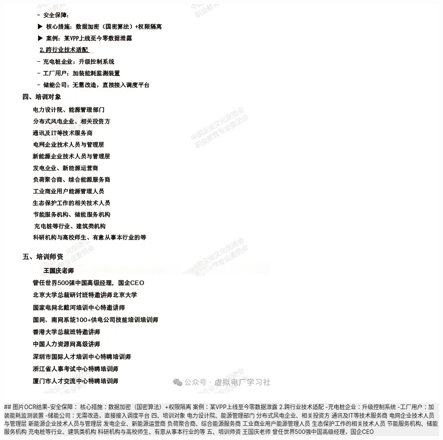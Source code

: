![图片](虚拟电厂学习社_2025-05-14_3.jpg)</div>

<div style="background-color: #f0f0f0; font-size: 0.8em;">## 图片OCR结果-安全保障：
核心措施：数据加密（国密算法）+权限隔离
案例：某VPP上线至今零数据泄露
2.跨行业技术适配
-充电桩企业：升级控制系统
-工厂用户：加装能耗监测装置
-储能公司：无需改造，直接接入调度平台
四、培训对象
电力设计院、能源管理部门
分布式风电企业、相关投资方
通讯及IT等技术服务商
电网企业技术人员与管理层
新能源企业技术人员与管理层
发电企业、新能源运营商
负荷聚合商、综合能源服务商
工业商业用户能源管理人员
生态保护工作的相关技术人员
节能服务机构、储能服务机构
充电桩等行业、建筑类机构
科研机构与高校师生、有意从事本行业的等
五、培训师资
王国庆老师
曾任世界500强中国高级经理，国企CEO